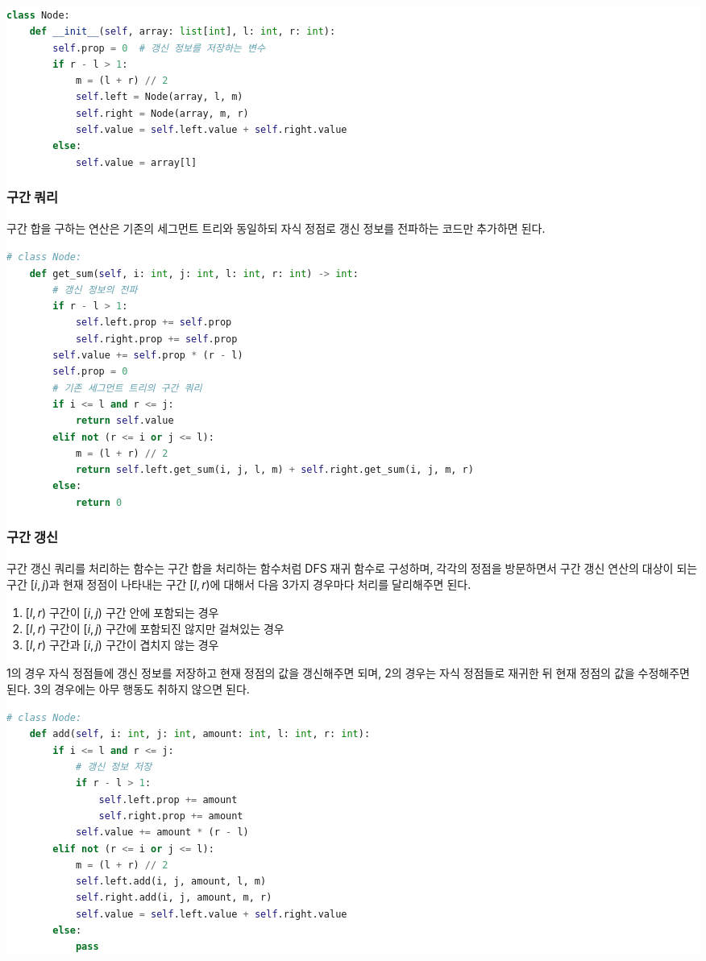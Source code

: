 ```python
class Node:
    def __init__(self, array: list[int], l: int, r: int):
        self.prop = 0  # 갱신 정보를 저장하는 변수
        if r - l > 1:
            m = (l + r) // 2
            self.left = Node(array, l, m)
            self.right = Node(array, m, r)
            self.value = self.left.value + self.right.value
        else:
            self.value = array[l]
```

### 구간 쿼리

구간 합을 구하는 연산은 기존의 세그먼트 트리와 동일하되 자식 정점로 갱신 정보를 전파하는 코드만 추가하면 된다.

```python
# class Node:
    def get_sum(self, i: int, j: int, l: int, r: int) -> int:
        # 갱신 정보의 전파
        if r - l > 1:
            self.left.prop += self.prop
            self.right.prop += self.prop
        self.value += self.prop * (r - l)
        self.prop = 0
        # 기존 세그먼트 트리의 구간 쿼리
        if i <= l and r <= j:
            return self.value
        elif not (r <= i or j <= l):
            m = (l + r) // 2
            return self.left.get_sum(i, j, l, m) + self.right.get_sum(i, j, m, r)
        else:
            return 0
```

### 구간 갱신

구간 갱신 쿼리를 처리하는 함수는 구간 합을 처리하는 함수처럼 DFS 재귀 함수로 구성하며, 각각의 정점을 방문하면서 구간 갱신 연산의 대상이 되는 구간 $\left[i, j\right)$과 현재 정점이 나타내는 구간 $\left[l, r\right)$에 대해서 다음 3가지 경우마다 처리를 달리해주면 된다.

1. $\left[l, r\right)$ 구간이 $\left[i, j\right)$ 구간 안에 포함되는 경우
2. $\left[l, r\right)$ 구간이 $\left[i, j\right)$ 구간에 포함되진 않지만 걸쳐있는 경우
3. $\left[l, r\right)$ 구간과 $\left[i, j\right)$ 구간이 겹치지 않는 경우

1의 경우 자식 정점들에 갱신 정보를 저장하고 현재 정점의 값을 갱신해주면 되며, 2의 경우는 자식 정점들로 재귀한 뒤 현재 정점의 값을 수정해주면 된다. 3의 경우에는 아무 행동도 취하지 않으면 된다.

```python
# class Node:
    def add(self, i: int, j: int, amount: int, l: int, r: int):
        if i <= l and r <= j:
            # 갱신 정보 저장
            if r - l > 1:
                self.left.prop += amount
                self.right.prop += amount
            self.value += amount * (r - l)
        elif not (r <= i or j <= l):
            m = (l + r) // 2
            self.left.add(i, j, amount, l, m)
            self.right.add(i, j, amount, m, r)
            self.value = self.left.value + self.right.value
        else:
            pass
```
